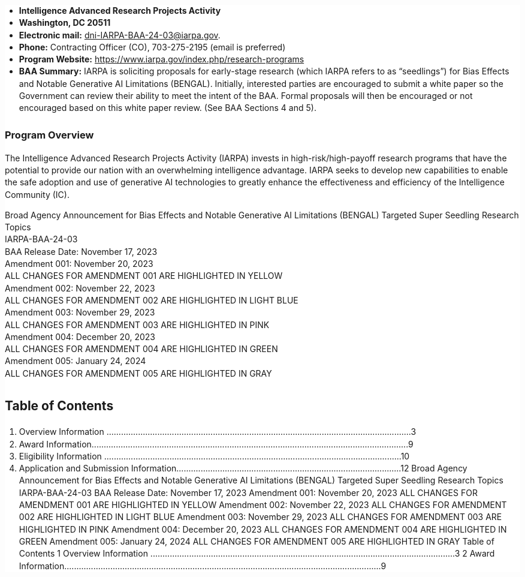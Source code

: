   - **Intelligence Advanced Research Projects Activity**
  - **Washington, DC 20511**
  - **Electronic mail:** dni-IARPA-BAA-24-03@iarpa.gov.
  - **Phone:** Contracting Officer (CO), 703-275-2195 (email is preferred)
- **Program Website:** https://www.iarpa.gov/index.php/research-programs
- **BAA Summary:** IARPA is soliciting proposals for early-stage research (which IARPA refers to as “seedlings”) for Bias Effects and Notable Generative AI Limitations (BENGAL). Initially, interested parties are encouraged to submit a white paper so the Government can review their ability to meet the intent of the BAA. Formal proposals will then be encouraged or not encouraged based on this white paper review. (See BAA Sections 4 and 5).

### Program Overview

The Intelligence Advanced Research Projects Activity (IARPA) invests in high-risk/high-payoff research programs that have the potential to provide our nation with an overwhelming intelligence advantage. IARPA seeks to develop new capabilities to enable the safe adoption and use of generative AI technologies to greatly enhance the effectiveness and efficiency of the Intelligence Community (IC).

Broad Agency Announcement for Bias Effects and Notable Generative AI Limitations (BENGAL) Targeted Super Seedling Research Topics  
IARPA-BAA-24-03  
BAA Release Date: November 17, 2023  
Amendment 001: November 20, 2023  
ALL CHANGES FOR AMENDMENT 001 ARE HIGHLIGHTED IN YELLOW  
Amendment 002: November 22, 2023  
ALL CHANGES FOR AMENDMENT 002 ARE HIGHLIGHTED IN LIGHT BLUE  
Amendment 003: November 29, 2023  
ALL CHANGES FOR AMENDMENT 003 ARE HIGHLIGHTED IN PINK  
Amendment 004: December 20, 2023  
ALL CHANGES FOR AMENDMENT 004 ARE HIGHLIGHTED IN GREEN  
Amendment 005: January 24, 2024  
ALL CHANGES FOR AMENDMENT 005 ARE HIGHLIGHTED IN GRAY  

## Table of Contents
1. Overview Information ..............................................................................................................................3
2. Award Information...................................................................................................................................9
3. Eligibility Information ...........................................................................................................................10
4. Application and Submission Information.............................................................................................12
Broad Agency
Announcement for
Bias Effects and Notable Generative AI Limitations
(BENGAL) Targeted Super Seedling Research Topics
IARPA-BAA-24-03
BAA Release Date:
November 17, 2023
Amendment 001: November 20, 2023
ALL CHANGES FOR AMENDMENT 001 ARE HIGHLIGHTED IN YELLOW
Amendment 002: November 22, 2023
ALL CHANGES FOR AMENDMENT 002 ARE HIGHLIGHTED IN LIGHT BLUE
Amendment 003: November 29, 2023
ALL CHANGES FOR AMENDMENT 003 ARE HIGHLIGHTED IN PINK
Amendment 004: December 20, 2023
ALL CHANGES FOR AMENDMENT 004 ARE HIGHLIGHTED IN GREEN
Amendment 005: January 24, 2024
ALL CHANGES FOR AMENDMENT 005 ARE HIGHLIGHTED IN GRAY
Table of Contents
1 Overview Information ..............................................................................................................................3
2 Award Information...................................................................................................................................9